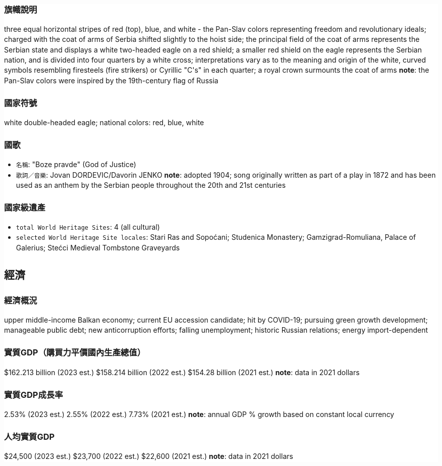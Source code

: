 ### 旗幟說明
three equal horizontal stripes of red (top), blue, and white - the Pan-Slav colors representing freedom and revolutionary ideals; charged with the coat of arms of Serbia shifted slightly to the hoist side; the principal field of the coat of arms represents the Serbian state and displays a white two-headed eagle on a red shield; a smaller red shield on the eagle represents the Serbian nation, and is divided into four quarters by a white cross; interpretations vary as to the meaning and origin of the white, curved symbols resembling firesteels (fire strikers) or Cyrillic "C's" in each quarter; a royal crown surmounts the coat of arms
**note**:  the Pan-Slav colors were inspired by the 19th-century flag of Russia

### 國家符號
white double-headed eagle; national colors: red, blue, white

### 國歌
- `名稱`: "Boze pravde" (God of Justice)
- `歌詞／音樂`: Jovan DORDEVIC/Davorin JENKO
**note**:  adopted 1904; song originally written as part of a play in 1872 and has been used as an anthem by the Serbian people throughout the 20th and 21st centuries

### 國家級遺產
- `total World Heritage Sites`: 4 (all cultural)
- `selected World Heritage Site locales`: Stari Ras and Sopoćani; Studenica Monastery; Gamzigrad-Romuliana, Palace of Galerius; Stećci Medieval Tombstone Graveyards

## 經濟

### 經濟概況
upper middle-income Balkan economy; current EU accession candidate; hit by COVID-19; pursuing green growth development; manageable public debt; new anticorruption efforts; falling unemployment; historic Russian relations; energy import-dependent

### 實質GDP（購買力平價國內生產總值）
$162.213 billion (2023 est.)
$158.214 billion (2022 est.)
$154.28 billion (2021 est.)
**note**: data in 2021 dollars

### 實質GDP成長率
2.53% (2023 est.)
2.55% (2022 est.)
7.73% (2021 est.)
**note**: annual GDP % growth based on constant local currency

### 人均實質GDP
$24,500 (2023 est.)
$23,700 (2022 est.)
$22,600 (2021 est.)
**note**: data in 2021 dollars
